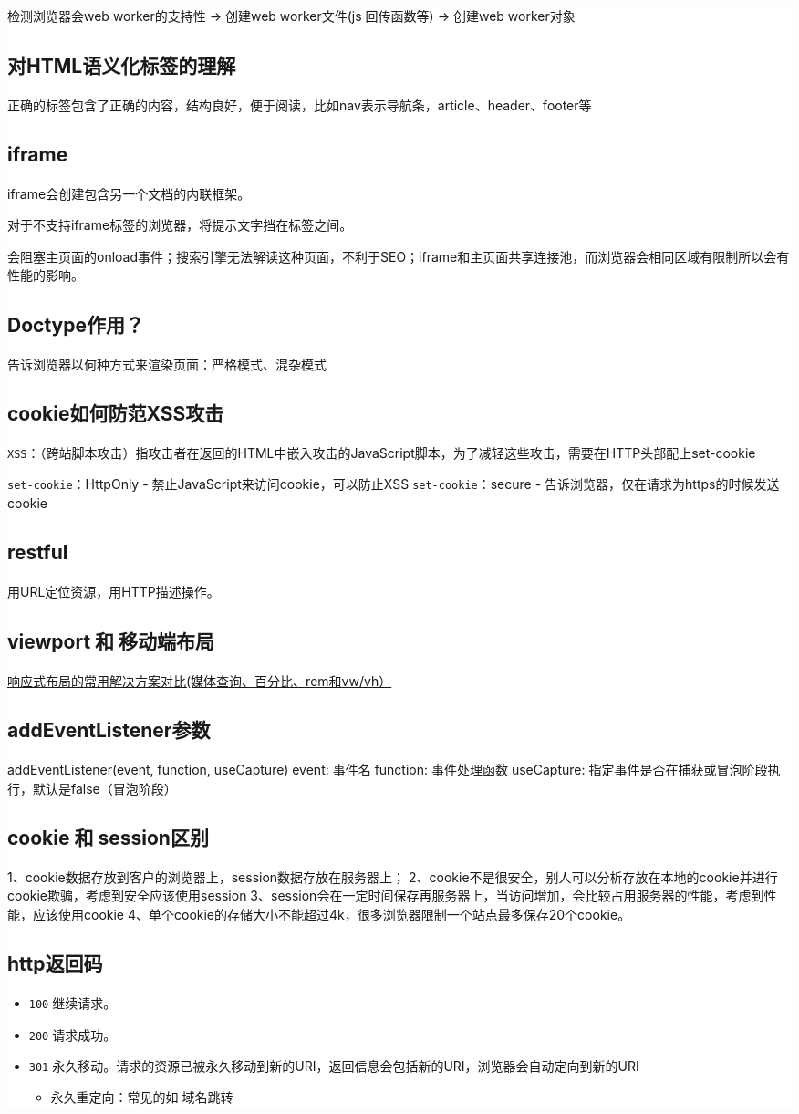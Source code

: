检测浏览器会web worker的支持性 -> 创建web worker文件(js 回传函数等) -> 创建web worker对象

## 对HTML语义化标签的理解
正确的标签包含了正确的内容，结构良好，便于阅读，比如nav表示导航条，article、header、footer等

## iframe

iframe会创建包含另一个文档的内联框架。

对于不支持iframe标签的浏览器，将提示文字挡在标签之间。

会阻塞主页面的onload事件；搜索引擎无法解读这种页面，不利于SEO；iframe和主页面共享连接池，而浏览器会相同区域有限制所以会有性能的影响。

## Doctype作用？
告诉浏览器以何种方式来渲染页面：严格模式、混杂模式

## cookie如何防范XSS攻击
`XSS`：（跨站脚本攻击）指攻击者在返回的HTML中嵌入攻击的JavaScript脚本，为了减轻这些攻击，需要在HTTP头部配上set-cookie

`set-cookie`：HttpOnly  - 禁止JavaScript来访问cookie，可以防止XSS
`set-cookie`：secure - 告诉浏览器，仅在请求为https的时候发送cookie

## restful
用URL定位资源，用HTTP描述操作。

## viewport 和 移动端布局
[响应式布局的常用解决方案对比(媒体查询、百分比、rem和vw/vh）](https://github.com/forthealllight/blog/issues/13)

## addEventListener参数
addEventListener(event, function, useCapture)
event: 事件名
function: 事件处理函数
useCapture: 指定事件是否在捕获或冒泡阶段执行，默认是false（冒泡阶段）

## cookie 和 session区别
1、cookie数据存放到客户的浏览器上，session数据存放在服务器上；
2、cookie不是很安全，别人可以分析存放在本地的cookie并进行cookie欺骗，考虑到安全应该使用session
3、session会在一定时间保存再服务器上，当访问增加，会比较占用服务器的性能，考虑到性能，应该使用cookie
4、单个cookie的存储大小不能超过4k，很多浏览器限制一个站点最多保存20个cookie。

## http返回码
- `100` 继续请求。

- `200` 请求成功。

- `301` 永久移动。请求的资源已被永久移动到新的URI，返回信息会包括新的URI，浏览器会自动定向到新的URI
    - 永久重定向：常见的如 域名跳转
